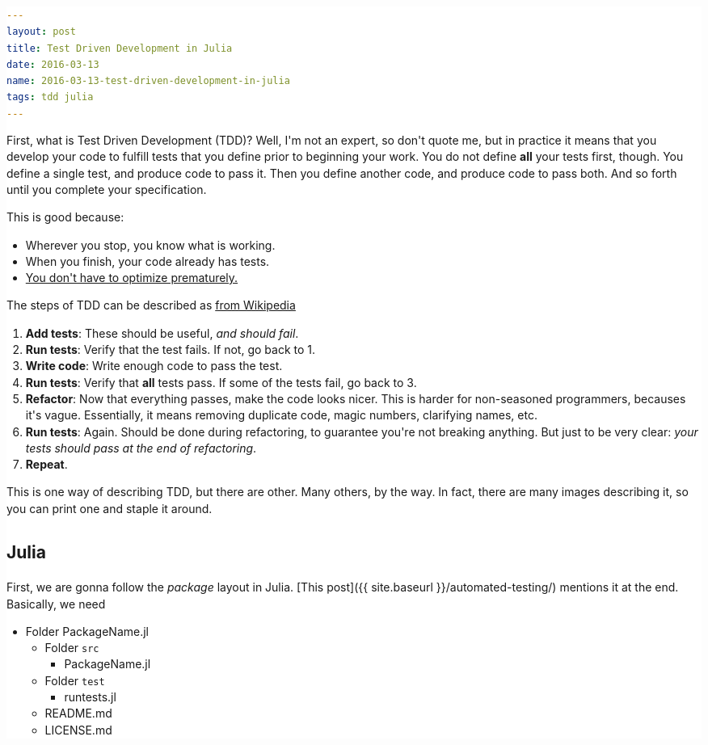 ```yaml
---
layout: post
title: Test Driven Development in Julia
date: 2016-03-13
name: 2016-03-13-test-driven-development-in-julia
tags: tdd julia
---
```

First, what is Test Driven Development (TDD)?
Well, I'm not an expert, so don't quote me, but in practice it means that you
develop your code to fulfill tests that you define prior to beginning your work.
You do not define **all** your tests first, though. You define a single test,
and produce code to pass it. Then you define another code, and produce code to
pass both. And so forth until you complete your specification.

This is good because:

  - Wherever you stop, you know what is working.
  - When you finish, your code already has tests.
  - [You don't have to optimize
    prematurely.](http://c2.com/cgi/wiki?PrematureOptimization)

The steps of TDD can be described as [from
Wikipedia](https://en.wikipedia.org/wiki/Test-driven_development)

  1. **Add tests**: These should be useful, *and should fail*.
  2. **Run tests**: Verify that the test fails. If not, go back to 1.
  3. **Write code**: Write enough code to pass the test.
  4. **Run tests**: Verify that **all** tests pass. If some of the tests fail,
     go back to 3.
  5. **Refactor**: Now that everything passes, make the code looks nicer. This
     is harder for non-seasoned programmers, becauses it's vague. Essentially,
     it means removing duplicate code, magic numbers, clarifying names, etc.
  6. **Run tests**: Again. Should be done during refactoring, to guarantee
     you're not breaking anything. But just to be very clear: *your tests should
     pass at the end of refactoring*.
  7. **Repeat**.

This is one way of describing TDD, but there are other. Many others, by the way.
In fact, there are many images describing it, so you can print one and staple it
around.

## Julia

First, we are gonna follow the *package* layout in Julia.
[This post]({{ site.baseurl }}/automated-testing/) mentions it at the end.
Basically, we need

  - Folder PackageName.jl
    - Folder `src`
      - PackageName.jl
    - Folder `test`
      - runtests.jl
    - README.md
    - LICENSE.md
